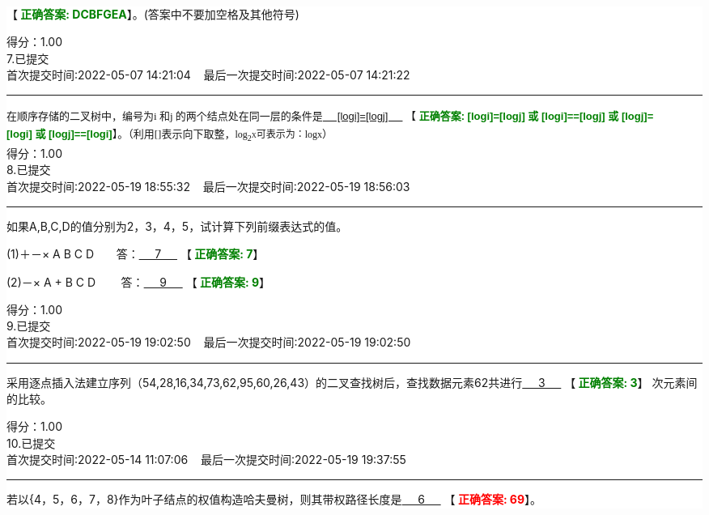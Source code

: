 【<strong><span style="color: rgb(0, 128, 0); --darkreader-inline-color: #4d5c44;" data-darkreader-inline-color=""> 正确答案: DCBFGEA</span></strong>】</span>。(答案中不要加空格及其他符号)</span></span></p></div><div class="col-3">得分：1.00<br></div></div><input type="hidden" name="problemID" value="4761"> <input type="hidden" name="assignID" value="1101"></form></td><td style="width:5em"></td></tr><tr><th style="width:4em">7.</th><td><span id="saveTip4763" class="cgsavetip badge badge-success">已提交</span><form method="post" name="answerForm4763" action="/assignment/stuAnswerHandler.jsp" target="frame_problemhandler" autocomplete="off"><div class="row"><div class="col-9">首次提交时间:2022-05-07 14:21:04 &nbsp;&nbsp;&nbsp;最后一次提交时间:2022-05-07 14:21:22<br><hr size="0"><p class="MsoNormal" style="margin: 0cm 0cm 0pt; line-height: 150%"><span style="font-size: small"><span style="line-height: 150%; font-family: 宋体; mso-font-kerning: 0pt; mso-hansi-font-family: Calibri; mso-hansi-theme-font: minor-latin; mso-bidi-font-family: 宋体">在顺序存储的二叉树中，编号为<span lang="EN-US">i </span>和<span lang="EN-US">j </span>的两个结点处在同一层的条件是<span lang="EN-US"><span style="font-family:Arial"><u>&nbsp;&nbsp;&nbsp;&nbsp; [logi]=[logj] &nbsp;&nbsp;&nbsp;&nbsp;</u> 【<strong><span style="color: rgb(0, 128, 0); --darkreader-inline-color: #4d5c44;" data-darkreader-inline-color=""> 正确答案: [logi]=[logj]&nbsp;或&nbsp;[logi]==[logj]&nbsp;或&nbsp;[logj]=[logi]&nbsp;或&nbsp;[logj]==[logi]</span></strong>】</span></span>。（利用[]表示向下取整，<span style="font-size:12px">log<sub>2<sup>X</sup></sub>可表示为：logx</span>）</span></span></p></div><div class="col-3">得分：1.00<br></div></div><input type="hidden" name="problemID" value="4763"> <input type="hidden" name="assignID" value="1101"></form></td><td style="width:5em"></td></tr><tr><th style="width:4em">8.</th><td><span id="saveTip4766" class="cgsavetip badge badge-success">已提交</span><form method="post" name="answerForm4766" action="/assignment/stuAnswerHandler.jsp" target="frame_problemhandler" autocomplete="off"><div class="row"><div class="col-9">首次提交时间:2022-05-19 18:55:32 &nbsp;&nbsp;&nbsp;最后一次提交时间:2022-05-19 18:56:03<br><hr size="0"><p>如果A,B,C,D的值分别为2，3，4，5，试计算下列前缀表达式的值。</p><p>(1)＋－× A B C D &nbsp; &nbsp; &nbsp; 答：<u>&nbsp;&nbsp;&nbsp;&nbsp; 7 &nbsp;&nbsp;&nbsp;&nbsp;</u> 【<strong><span style="color: rgb(0, 128, 0); --darkreader-inline-color: #4d5c44;" data-darkreader-inline-color=""> 正确答案: 7</span></strong>】</p><p>(2)－× A + B C D &nbsp; &nbsp; &nbsp; &nbsp;答：<u>&nbsp;&nbsp;&nbsp;&nbsp; 9 &nbsp;&nbsp;&nbsp;&nbsp;</u> 【<strong><span style="color: rgb(0, 128, 0); --darkreader-inline-color: #4d5c44;" data-darkreader-inline-color=""> 正确答案: 9</span></strong>】</p></div><div class="col-3">得分：1.00<br></div></div><input type="hidden" name="problemID" value="4766"> <input type="hidden" name="assignID" value="1101"></form></td><td style="width:5em"></td></tr><tr><th style="width:4em">9.</th><td><span id="saveTip4774" class="cgsavetip badge badge-success">已提交</span><form method="post" name="answerForm4774" action="/assignment/stuAnswerHandler.jsp" target="frame_problemhandler" autocomplete="off"><div class="row"><div class="col-9">首次提交时间:2022-05-19 19:02:50 &nbsp;&nbsp;&nbsp;最后一次提交时间:2022-05-19 19:02:50<br><hr size="0"><p>采用逐点插入法建立序列（54,28,16,34,73,62,95,60,26,43）的二叉查找树后，查找数据元素62共进行<u>&nbsp;&nbsp;&nbsp;&nbsp; 3 &nbsp;&nbsp;&nbsp;&nbsp;</u> 【<strong><span style="color: rgb(0, 128, 0); --darkreader-inline-color: #4d5c44;" data-darkreader-inline-color=""> 正确答案: 3</span></strong>】&nbsp;次元素间的比较。</p></div><div class="col-3">得分：1.00<br></div></div><input type="hidden" name="problemID" value="4774"> <input type="hidden" name="assignID" value="1101"></form></td><td style="width:5em"></td></tr><tr><th style="width:4em">10.</th><td><span id="saveTip4762" class="cgsavetip badge badge-success">已提交</span><form method="post" name="answerForm4762" action="/assignment/stuAnswerHandler.jsp" target="frame_problemhandler" autocomplete="off"><div class="row"><div class="col-9">首次提交时间:2022-05-14 11:07:06 &nbsp;&nbsp;&nbsp;最后一次提交时间:2022-05-19 19:37:55<br><hr size="0"><p>若以{4，5，6，7，8}作为叶子结点的权值构造哈夫曼树，则其带权路径长度是<u>&nbsp;&nbsp;&nbsp;&nbsp; 6 &nbsp;&nbsp;&nbsp;&nbsp;</u> 【<strong><span style="color: rgb(255, 0, 0); --darkreader-inline-color: #95544d;" data-darkreader-inline-color=""> 正确答案: 69</span></strong>】。</p></div></div></form></td></tr></tbody></table>